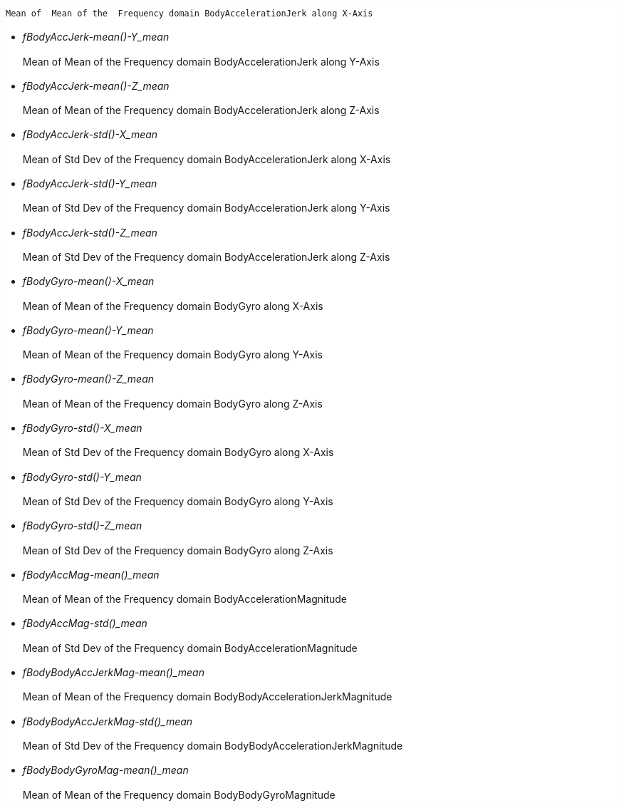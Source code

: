     Mean of  Mean of the  Frequency domain BodyAccelerationJerk along X-Axis 

+ *fBodyAccJerk-mean()-Y_mean*

    Mean of  Mean of the  Frequency domain BodyAccelerationJerk along Y-Axis 

+ *fBodyAccJerk-mean()-Z_mean*

    Mean of  Mean of the  Frequency domain BodyAccelerationJerk along Z-Axis 

+ *fBodyAccJerk-std()-X_mean*

    Mean of  Std Dev of the  Frequency domain BodyAccelerationJerk along X-Axis 

+ *fBodyAccJerk-std()-Y_mean*

    Mean of  Std Dev of the  Frequency domain BodyAccelerationJerk along Y-Axis 

+ *fBodyAccJerk-std()-Z_mean*

    Mean of  Std Dev of the  Frequency domain BodyAccelerationJerk along Z-Axis 

+ *fBodyGyro-mean()-X_mean*

    Mean of  Mean of the  Frequency domain BodyGyro along X-Axis 

+ *fBodyGyro-mean()-Y_mean*

    Mean of  Mean of the  Frequency domain BodyGyro along Y-Axis 

+ *fBodyGyro-mean()-Z_mean*

    Mean of  Mean of the  Frequency domain BodyGyro along Z-Axis 

+ *fBodyGyro-std()-X_mean*

    Mean of  Std Dev of the  Frequency domain BodyGyro along X-Axis 

+ *fBodyGyro-std()-Y_mean*

    Mean of  Std Dev of the  Frequency domain BodyGyro along Y-Axis 

+ *fBodyGyro-std()-Z_mean*

    Mean of  Std Dev of the  Frequency domain BodyGyro along Z-Axis 

+ *fBodyAccMag-mean()_mean*

    Mean of  Mean of the  Frequency domain BodyAccelerationMagnitude

+ *fBodyAccMag-std()_mean*

    Mean of  Std Dev of the  Frequency domain BodyAccelerationMagnitude

+ *fBodyBodyAccJerkMag-mean()_mean*

    Mean of  Mean of the  Frequency domain BodyBodyAccelerationJerkMagnitude

+ *fBodyBodyAccJerkMag-std()_mean*

    Mean of  Std Dev of the  Frequency domain BodyBodyAccelerationJerkMagnitude

+ *fBodyBodyGyroMag-mean()_mean*

    Mean of  Mean of the  Frequency domain BodyBodyGyroMagnitude
